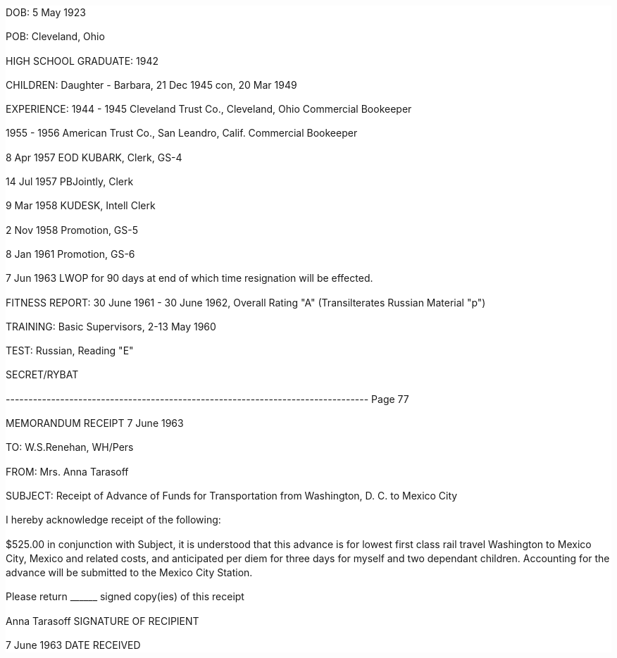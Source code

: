 DOB: 5 May 1923

POB: Cleveland, Ohio

HIGH SCHOOL GRADUATE: 1942

CHILDREN: Daughter - Barbara, 21 Dec 1945
con, 20 Mar 1949

EXPERIENCE: 1944 - 1945 Cleveland Trust Co., Cleveland, Ohio
Commercial Bookeeper

1955 - 1956 American Trust Co., San Leandro, Calif.
Commercial Bookeeper

8 Apr 1957 EOD KUBARK, Clerk, GS-4

14 Jul 1957 PBJointly, Clerk

9 Mar 1958 KUDESK, Intell Clerk

2 Nov 1958 Promotion, GS-5

8 Jan 1961 Promotion, GS-6

7 Jun 1963 LWOP for 90 days at end of which time
resignation will be effected.

FITNESS REPORT: 30 June 1961 - 30 June 1962, Overall Rating "A"
(Transilterates Russian Material "p")

TRAINING: Basic Supervisors, 2-13 May 1960

TEST: Russian, Reading "E"

SECRET/RYBAT


-------------------------------------------------------------------------------- Page 77

MEMORANDUM RECEIPT 7 June 1963

TO: W.S.Renehan, WH/Pers

FROM: Mrs. Anna Tarasoff

SUBJECT: Receipt of Advance of Funds for Transportation from Washington, D. C. to Mexico City

I hereby acknowledge receipt of the following:

$525.00 in conjunction with Subject, it is understood that this advance is for lowest first class rail travel Washington to Mexico City, Mexico and related costs, and anticipated per diem for three days for myself and two dependant children.
Accounting for the advance will be submitted to the Mexico City Station.

Please return ______ signed copy(ies) of this receipt

Anna Tarasoff
SIGNATURE OF RECIPIENT

7 June 1963
DATE RECEIVED
